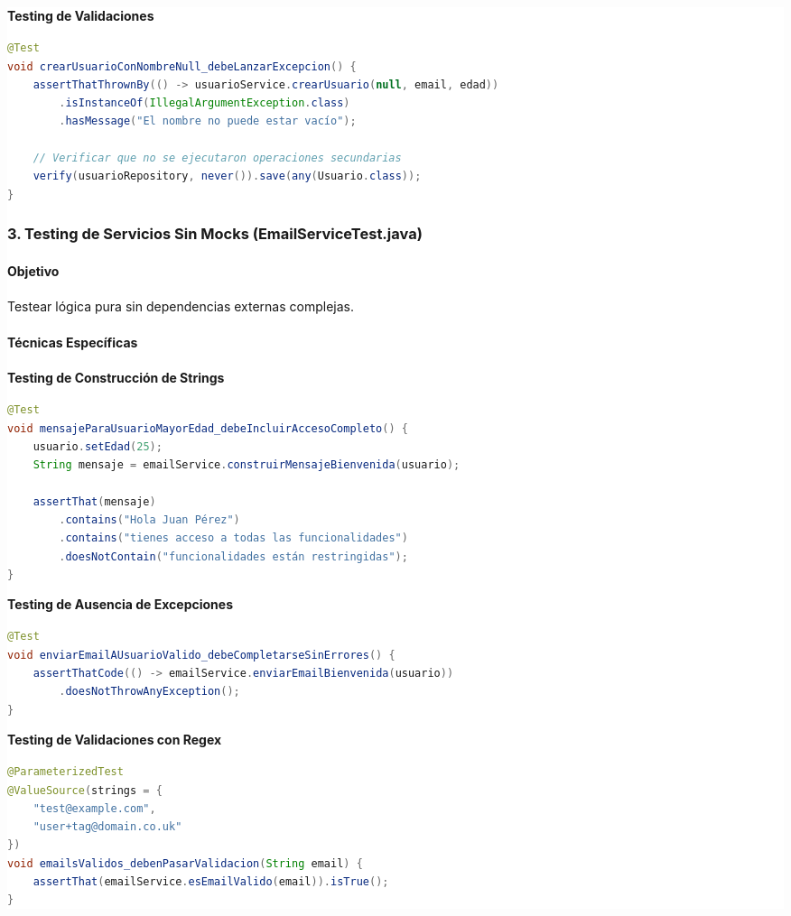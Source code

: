 **Testing de Validaciones**
```java
@Test
void crearUsuarioConNombreNull_debeLanzarExcepcion() {
    assertThatThrownBy(() -> usuarioService.crearUsuario(null, email, edad))
        .isInstanceOf(IllegalArgumentException.class)
        .hasMessage("El nombre no puede estar vacío");
    
    // Verificar que no se ejecutaron operaciones secundarias
    verify(usuarioRepository, never()).save(any(Usuario.class));
}
```

### 3. Testing de Servicios Sin Mocks (EmailServiceTest.java)

#### Objetivo
Testear lógica pura sin dependencias externas complejas.

#### Técnicas Específicas

**Testing de Construcción de Strings**
```java
@Test
void mensajeParaUsuarioMayorEdad_debeIncluirAccesoCompleto() {
    usuario.setEdad(25);
    String mensaje = emailService.construirMensajeBienvenida(usuario);
    
    assertThat(mensaje)
        .contains("Hola Juan Pérez")
        .contains("tienes acceso a todas las funcionalidades")
        .doesNotContain("funcionalidades están restringidas");
}
```

**Testing de Ausencia de Excepciones**
```java
@Test
void enviarEmailAUsuarioValido_debeCompletarseSinErrores() {
    assertThatCode(() -> emailService.enviarEmailBienvenida(usuario))
        .doesNotThrowAnyException();
}
```

**Testing de Validaciones con Regex**
```java
@ParameterizedTest
@ValueSource(strings = {
    "test@example.com",
    "user+tag@domain.co.uk"
})
void emailsValidos_debenPasarValidacion(String email) {
    assertThat(emailService.esEmailValido(email)).isTrue();
}
```
